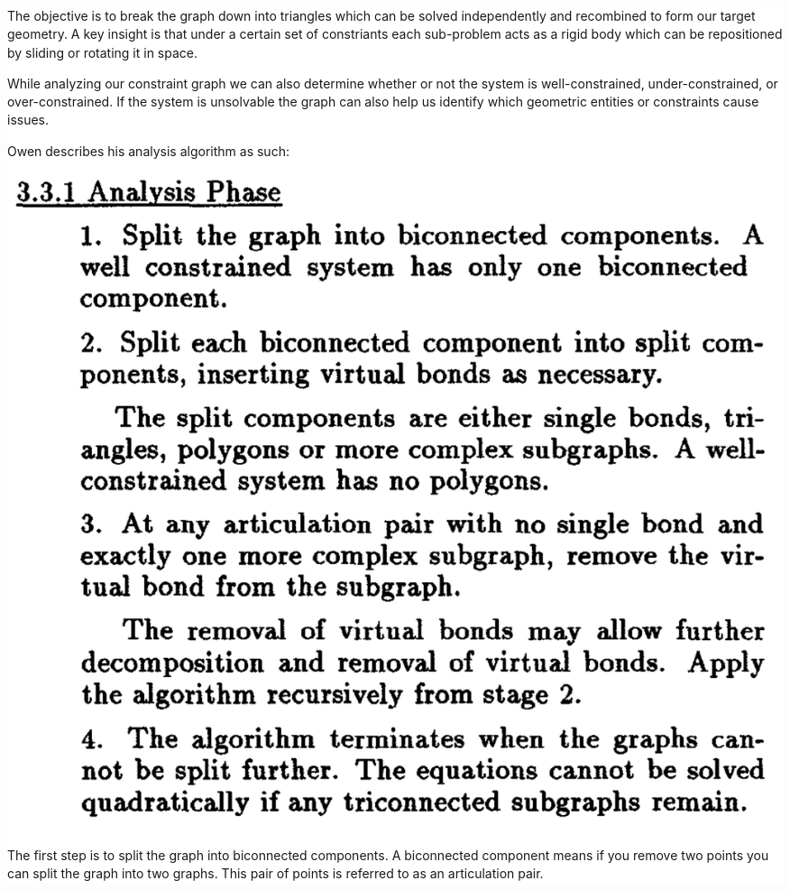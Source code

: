 The objective is to break the graph down into triangles which can be solved independently and recombined to form our target geometry.
A key insight is that under a certain set of constriants each sub-problem acts as a rigid body which can be repositioned by sliding or rotating it in space.

While analyzing our constraint graph we can also determine whether or not the system is well-constrained, under-constrained, or over-constrained.
If the system is unsolvable the graph can also help us identify which geometric entities or constraints cause issues.

Owen describes his analysis algorithm as such:

![](./assets/owen-algorithm.png)

The first step is to split the graph into biconnected components.
A biconnected component means if you remove two points you can split the graph into two graphs.
This pair of points is referred to as an articulation pair.
